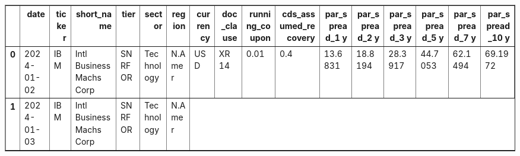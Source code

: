 <div>
<style scoped>
	.dataframe tbody tr th: only-of-type {
		Vertical-align: middle;
	}

    .dataframe tbody tr th {
        Vertical-align: top;
    }

    .dataframe thead th {
        Text-align: right;
    }
</style>
<table border="1" class="dataframe">
  <thead>
	<tr style="text-align: right;">
	  <th></th>
	  <th>date</th>
	  <th>ticker</th>
	  <th>short_name</th>
	  <th>tier</th>
	  <th>sector</th>
	  <th>region</th>
	  <th>currency</th>
	  <th>doc_clause</th>
	  <th>running_coupon</th>
	  <th>cds_assumed_recovery</th>
	  <th>par_spread_1 y</th>
	  <th>par_spread_2 y</th>
	  <th>par_spread_3 y</th>
	  <th>par_spread_5 y</th>
	  <th>par_spread_7 y</th>
	  <th>par_spread_10 y</th>
	</tr>
  </thead>
  <tbody>
	<tr>
	  <th>0</th>
	  <td>2024-01-02</td>
	  <td>IBM</td>
	  <td>Intl Business Machs Corp</td>
	  <td>SNRFOR</td>
	  <td>Technology</td>
	  <td>N.Amer</td>
	  <td>USD</td>
	  <td>XR 14</td>
	  <td>0.01</td>
	  <td>0.4</td>
	  <td>13.6831</td>
	  <td>18.8194</td>
	  <td>28.3917</td>
	  <td>44.7053</td>
	  <td>62.1494</td>
	  <td>69.1972</td>
	</tr>
	<tr>
	  <th>1</th>
	  <td>2024-01-03</td>
	  <td>IBM</td>
	  <td>Intl Business Machs Corp</td>
	  <td>SNRFOR</td>
	  <td>Technology</td>
	  <td>N.Amer</td>